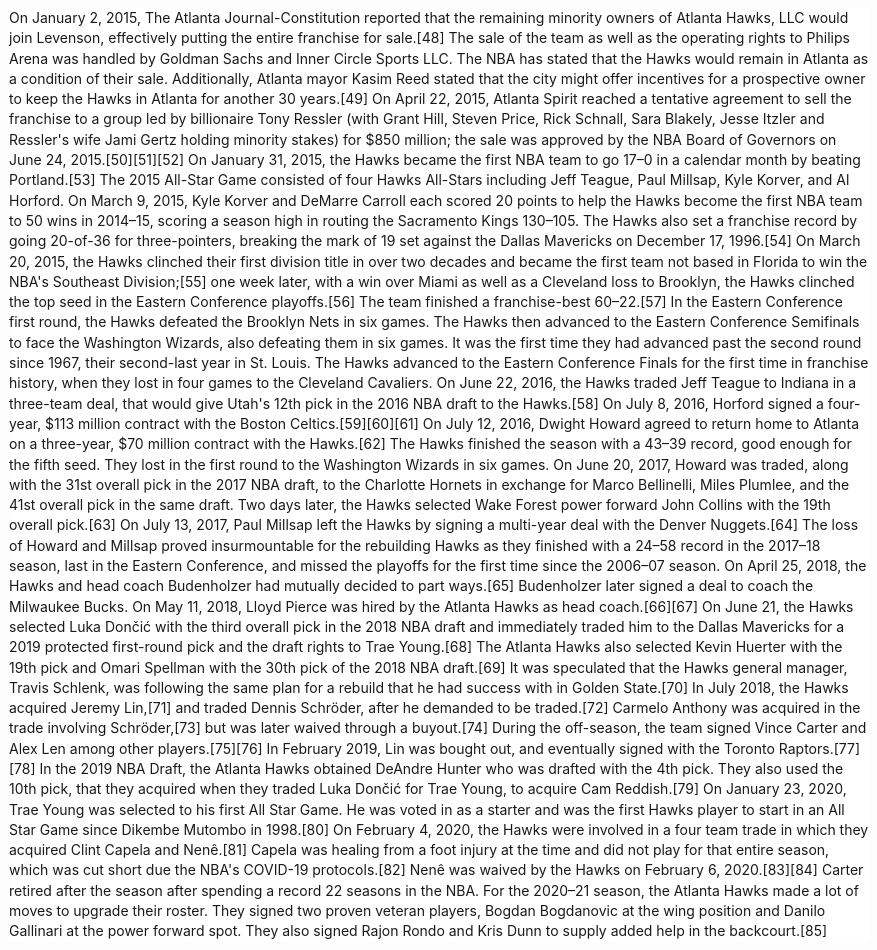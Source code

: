 On January 2, 2015, The Atlanta Journal-Constitution reported that the remaining minority owners of Atlanta Hawks, LLC would join Levenson, effectively putting the entire franchise for sale.[48] The sale of the team as well as the operating rights to Philips Arena was handled by Goldman Sachs and Inner Circle Sports LLC. The NBA has stated that the Hawks would remain in Atlanta as a condition of their sale. Additionally, Atlanta mayor Kasim Reed stated that the city might offer incentives for a prospective owner to keep the Hawks in Atlanta for another 30 years.[49] On April 22, 2015, Atlanta Spirit reached a tentative agreement to sell the franchise to a group led by billionaire Tony Ressler (with Grant Hill, Steven Price, Rick Schnall, Sara Blakely, Jesse Itzler and Ressler's wife Jami Gertz holding minority stakes) for $850 million; the sale was approved by the NBA Board of Governors on June 24, 2015.[50][51][52]
On January 31, 2015, the Hawks became the first NBA team to go 17–0 in a calendar month by beating Portland.[53] The 2015 All-Star Game consisted of four Hawks All-Stars including Jeff Teague, Paul Millsap, Kyle Korver, and Al Horford. On March 9, 2015, Kyle Korver and DeMarre Carroll each scored 20 points to help the Hawks become the first NBA team to 50 wins in 2014–15, scoring a season high in routing the Sacramento Kings 130–105. The Hawks also set a franchise record by going 20-of-36 for three-pointers, breaking the mark of 19 set against the Dallas Mavericks on December 17, 1996.[54] On March 20, 2015, the Hawks clinched their first division title in over two decades and became the first team not based in Florida to win the NBA's Southeast Division;[55] one week later, with a win over Miami as well as a Cleveland loss to Brooklyn, the Hawks clinched the top seed in the Eastern Conference playoffs.[56] The team finished a franchise-best 60–22.[57]
In the Eastern Conference first round, the Hawks defeated the Brooklyn Nets in six games. The Hawks then advanced to the Eastern Conference Semifinals to face the Washington Wizards, also defeating them in six games. It was the first time they had advanced past the second round since 1967, their second-last year in St. Louis. The Hawks advanced to the Eastern Conference Finals for the first time in franchise history, when they lost in four games to the Cleveland Cavaliers.
On June 22, 2016, the Hawks traded Jeff Teague to Indiana in a three-team deal, that would give Utah's 12th pick in the 2016 NBA draft to the Hawks.[58] On July 8, 2016, Horford signed a four-year, $113 million contract with the Boston Celtics.[59][60][61] On July 12, 2016, Dwight Howard agreed to return home to Atlanta on a three-year, $70 million contract with the Hawks.[62] The Hawks finished the season with a 43–39 record, good enough for the fifth seed. They lost in the first round to the Washington Wizards in six games.
On June 20, 2017, Howard was traded, along with the 31st overall pick in the 2017 NBA draft, to the Charlotte Hornets in exchange for Marco Bellinelli, Miles Plumlee, and the 41st overall pick in the same draft. Two days later, the Hawks selected Wake Forest power forward John Collins with the 19th overall pick.[63] On July 13, 2017, Paul Millsap left the Hawks by signing a multi-year deal with the Denver Nuggets.[64]
The loss of Howard and Millsap proved insurmountable for the rebuilding Hawks as they finished with a 24–58 record in the 2017–18 season, last in the Eastern Conference, and missed the playoffs for the first time since the 2006–07 season. On April 25, 2018, the Hawks and head coach Budenholzer had mutually decided to part ways.[65] Budenholzer later signed a deal to coach the Milwaukee Bucks.
On May 11, 2018, Lloyd Pierce was hired by the Atlanta Hawks as head coach.[66][67] On June 21, the Hawks selected Luka Dončić with the third overall pick in the 2018 NBA draft and immediately traded him to the Dallas Mavericks for a 2019 protected first-round pick and the draft rights to Trae Young.[68] The Atlanta Hawks also selected Kevin Huerter with the 19th pick and Omari Spellman with the 30th pick of the 2018 NBA draft.[69] It was speculated that the Hawks general manager, Travis Schlenk, was following the same plan for a rebuild that he had success with in Golden State.[70]
In July 2018, the Hawks acquired Jeremy Lin,[71] and traded Dennis Schröder, after he demanded to be traded.[72] Carmelo Anthony was acquired in the trade involving Schröder,[73] but was later waived through a buyout.[74] During the off-season, the team signed Vince Carter and Alex Len among other players.[75][76] In February 2019, Lin was bought out, and eventually signed with the Toronto Raptors.[77][78]
In the 2019 NBA Draft, the Atlanta Hawks obtained DeAndre Hunter who was drafted with the 4th pick. They also used the 10th pick, that they acquired when they traded Luka Dončić for Trae Young, to acquire Cam Reddish.[79]
On January 23, 2020, Trae Young was selected to his first All Star Game. He was voted in as a starter and was the first Hawks player to start in an All Star Game since Dikembe Mutombo in 1998.[80] On February 4, 2020, the Hawks were involved in a four team trade in which they acquired Clint Capela and Nenê.[81] Capela was healing from a foot injury at the time and did not play for that entire season, which was cut short due the NBA's COVID-19 protocols.[82] Nenê was waived by the Hawks on February 6, 2020.[83][84] Carter retired after the season after spending a record 22 seasons in the NBA.
For the 2020–21 season, the Atlanta Hawks made a lot of moves to upgrade their roster. They signed two proven veteran players, Bogdan Bogdanovic at the wing position and Danilo Gallinari at the power forward spot. They also signed Rajon Rondo and Kris Dunn to supply added help in the backcourt.[85]